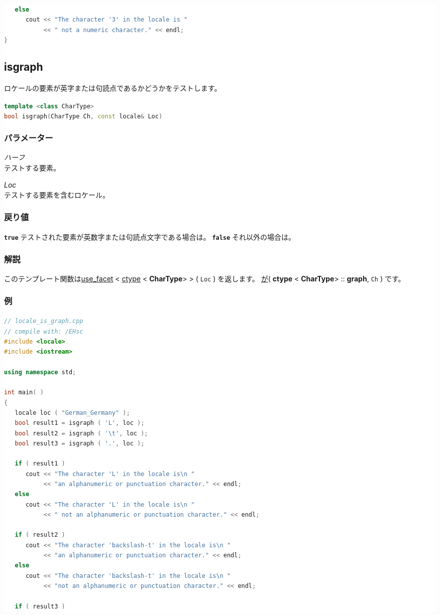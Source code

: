 ```cpp
   else
      cout << "The character '3' in the locale is "
           << " not a numeric character." << endl;
}
```

## <a name="isgraph"></a><a name="isgraph"></a> isgraph

ロケールの要素が英字または句読点であるかどうかをテストします。

```cpp
template <class CharType>
bool isgraph(CharType Ch, const locale& Loc)
```

### <a name="parameters"></a>パラメーター

*ハーフ*\
テストする要素。

*Loc*\
テストする要素を含むロケール。

### <a name="return-value"></a>戻り値

**`true`** テストされた要素が英数字または句読点文字である場合は。 **`false`** それ以外の場合は。

### <a name="remarks"></a>解説

このテンプレート関数は[use_facet](../standard-library/locale-functions.md#use_facet) <  [ctype](../standard-library/ctype-class.md) \< **CharType**> > ( `Loc` ) を返します。 [が](../standard-library/ctype-class.md#is)( **ctype** \< **CharType**> :: **graph**, `Ch` ) です。

### <a name="example"></a>例

```cpp
// locale_is_graph.cpp
// compile with: /EHsc
#include <locale>
#include <iostream>

using namespace std;

int main( )
{
   locale loc ( "German_Germany" );
   bool result1 = isgraph ( 'L', loc );
   bool result2 = isgraph ( '\t', loc );
   bool result3 = isgraph ( '.', loc );

   if ( result1 )
      cout << "The character 'L' in the locale is\n "
           << "an alphanumeric or punctuation character." << endl;
   else
      cout << "The character 'L' in the locale is\n "
           << " not an alphanumeric or punctuation character." << endl;

   if ( result2 )
      cout << "The character 'backslash-t' in the locale is\n "
           << "an alphanumeric or punctuation character." << endl;
   else
      cout << "The character 'backslash-t' in the locale is\n "
           << "not an alphanumeric or punctuation character." << endl;

   if ( result3 )
```